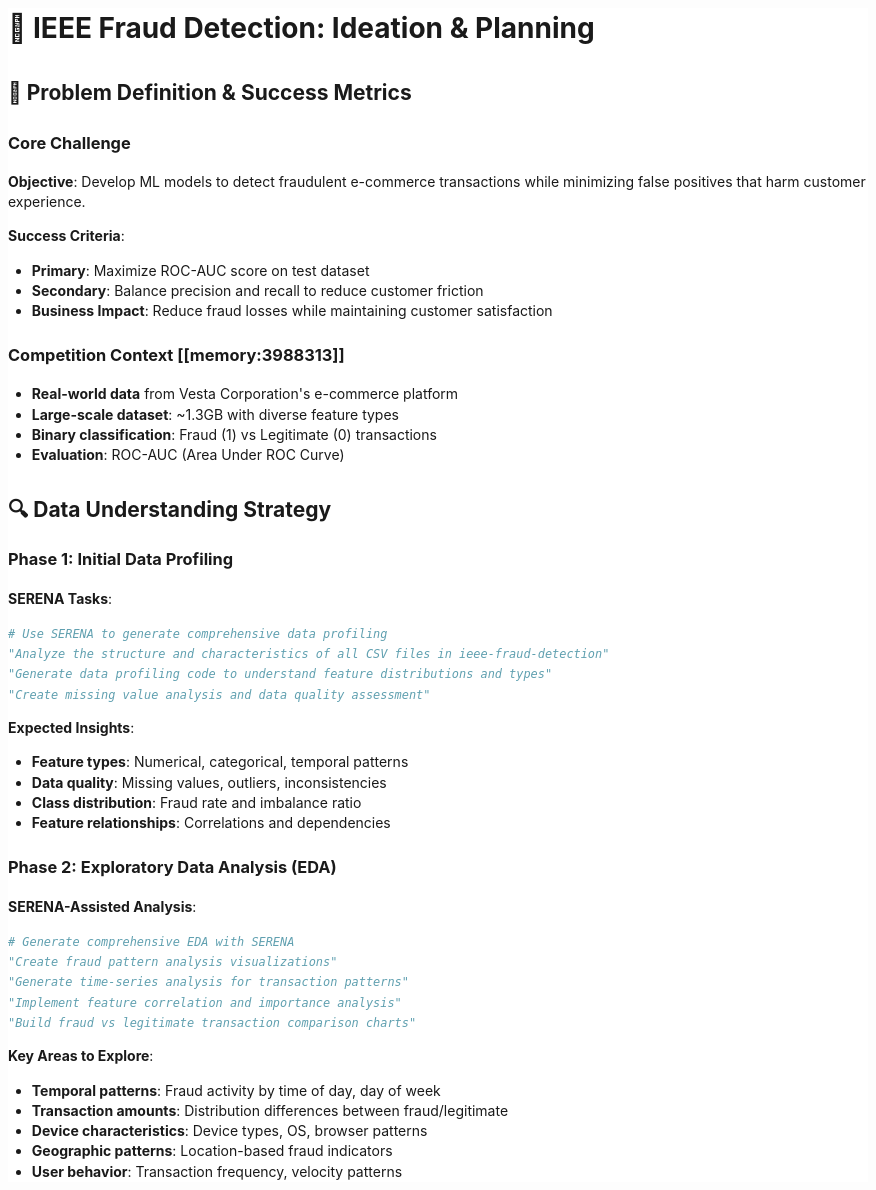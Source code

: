 # 🧠 IEEE Fraud Detection: Ideation & Planning

## 🎯 Problem Definition & Success Metrics

### Core Challenge
**Objective**: Develop ML models to detect fraudulent e-commerce transactions while minimizing false positives that harm customer experience.

**Success Criteria**:
- **Primary**: Maximize ROC-AUC score on test dataset
- **Secondary**: Balance precision and recall to reduce customer friction
- **Business Impact**: Reduce fraud losses while maintaining customer satisfaction

### Competition Context [[memory:3988313]]
- **Real-world data** from Vesta Corporation's e-commerce platform
- **Large-scale dataset**: ~1.3GB with diverse feature types
- **Binary classification**: Fraud (1) vs Legitimate (0) transactions
- **Evaluation**: ROC-AUC (Area Under ROC Curve)

## 🔍 Data Understanding Strategy

### Phase 1: Initial Data Profiling
**SERENA Tasks**:
```python
# Use SERENA to generate comprehensive data profiling
"Analyze the structure and characteristics of all CSV files in ieee-fraud-detection"
"Generate data profiling code to understand feature distributions and types"
"Create missing value analysis and data quality assessment"
```

**Expected Insights**:
- **Feature types**: Numerical, categorical, temporal patterns
- **Data quality**: Missing values, outliers, inconsistencies
- **Class distribution**: Fraud rate and imbalance ratio
- **Feature relationships**: Correlations and dependencies

### Phase 2: Exploratory Data Analysis (EDA)
**SERENA-Assisted Analysis**:
```python
# Generate comprehensive EDA with SERENA
"Create fraud pattern analysis visualizations"
"Generate time-series analysis for transaction patterns"
"Implement feature correlation and importance analysis"
"Build fraud vs legitimate transaction comparison charts"
```

**Key Areas to Explore**:
- **Temporal patterns**: Fraud activity by time of day, day of week
- **Transaction amounts**: Distribution differences between fraud/legitimate
- **Device characteristics**: Device types, OS, browser patterns
- **Geographic patterns**: Location-based fraud indicators
- **User behavior**: Transaction frequency, velocity patterns
